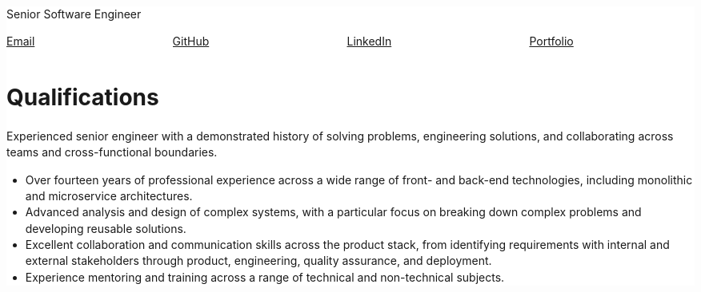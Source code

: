 <p class="subtitle">Senior Software Engineer</p>

<div class="columns">
  <div class="column">
    <a href="mailto:rob.smith@sleepingkingstudios.com" target="_blank">
      <span class="icon-text">
        <span class="icon">
          <i class="fa-solid fa-envelope"></i>
        </span>
      </span>
      Email
    </a>
  </div>
  <div class="column">
    <a href="https://github.com/sleepingkingstudios/" target="_blank">
      <span class="icon-text">
        <span class="icon">
          <i class="fa-brands fa-github"></i>
        </span>
      </span>
      GitHub
    </a>
  </div>
  <div class="column">
    <a href="https://www.linkedin.com/in/robert-smith-bba5a84/" target="_blank">
      <span class="icon-text">
        <span class="icon">
          <i class="fa-brands fa-linkedin"></i>
        </span>
      </span>
      LinkedIn
    </a>
  </div>
  <div class="column">
    <a href="{{site.baseurl}}/portfolio" target="_blank">
      <span class="icon-text">
        <span class="icon">
          <i class="fa-solid fa-lightbulb"></i>
        </span>
      </span>
      Portfolio
    </a>
  </div>
</div>

<h1 id="qualifications" class="is-size-4">Qualifications</h1>

Experienced senior engineer with a demonstrated history of solving problems, engineering solutions, and collaborating across teams and cross-functional boundaries.

- Over fourteen years of professional experience across a wide range of front- and back-end
technologies, including monolithic and microservice architectures.
- Advanced analysis and design of complex systems, with a particular focus on breaking
down complex problems and developing reusable solutions.
- Excellent collaboration and communication skills across the product stack, from identifying
requirements with internal and external stakeholders through product, engineering, quality assurance, and deployment.
- Experience mentoring and training across a range of technical and non-technical subjects.

